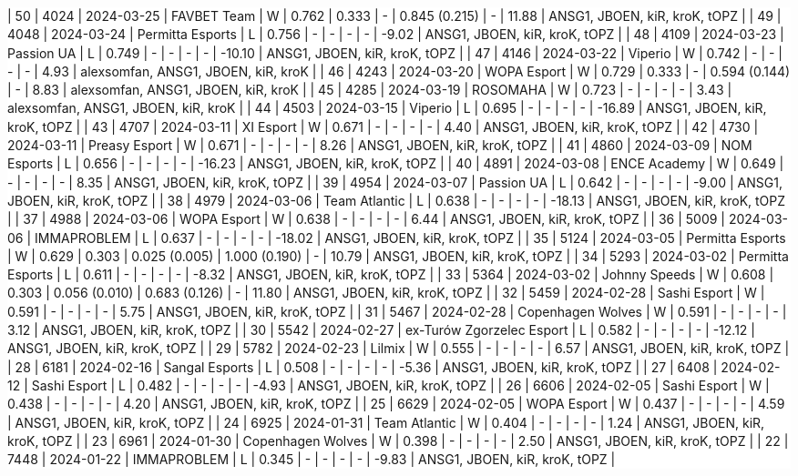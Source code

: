 |           50 |     4024 | 2024-03-25 | FAVBET Team               | W   | 0.762      | 0.333        | -                | 0.845 (0.215)    | -         |    11.88 | ANSG1, JBOEN, kiR, kroK, tOPZ       |
|           49 |     4048 | 2024-03-24 | Permitta Esports          | L   | 0.756      | -            | -                | -                | -         |    -9.02 | ANSG1, JBOEN, kiR, kroK, tOPZ       |
|           48 |     4109 | 2024-03-23 | Passion UA                | L   | 0.749      | -            | -                | -                | -         |   -10.10 | ANSG1, JBOEN, kiR, kroK, tOPZ       |
|           47 |     4146 | 2024-03-22 | Viperio                   | W   | 0.742      | -            | -                | -                | -         |     4.93 | alexsomfan, ANSG1, JBOEN, kiR, kroK |
|           46 |     4243 | 2024-03-20 | WOPA Esport               | W   | 0.729      | 0.333        | -                | 0.594 (0.144)    | -         |     8.83 | alexsomfan, ANSG1, JBOEN, kiR, kroK |
|           45 |     4285 | 2024-03-19 | ROSOMAHA                  | W   | 0.723      | -            | -                | -                | -         |     3.43 | alexsomfan, ANSG1, JBOEN, kiR, kroK |
|           44 |     4503 | 2024-03-15 | Viperio                   | L   | 0.695      | -            | -                | -                | -         |   -16.89 | ANSG1, JBOEN, kiR, kroK, tOPZ       |
|           43 |     4707 | 2024-03-11 | XI Esport                 | W   | 0.671      | -            | -                | -                | -         |     4.40 | ANSG1, JBOEN, kiR, kroK, tOPZ       |
|           42 |     4730 | 2024-03-11 | Preasy Esport             | W   | 0.671      | -            | -                | -                | -         |     8.26 | ANSG1, JBOEN, kiR, kroK, tOPZ       |
|           41 |     4860 | 2024-03-09 | NOM Esports               | L   | 0.656      | -            | -                | -                | -         |   -16.23 | ANSG1, JBOEN, kiR, kroK, tOPZ       |
|           40 |     4891 | 2024-03-08 | ENCE Academy              | W   | 0.649      | -            | -                | -                | -         |     8.35 | ANSG1, JBOEN, kiR, kroK, tOPZ       |
|           39 |     4954 | 2024-03-07 | Passion UA                | L   | 0.642      | -            | -                | -                | -         |    -9.00 | ANSG1, JBOEN, kiR, kroK, tOPZ       |
|           38 |     4979 | 2024-03-06 | Team Atlantic             | L   | 0.638      | -            | -                | -                | -         |   -18.13 | ANSG1, JBOEN, kiR, kroK, tOPZ       |
|           37 |     4988 | 2024-03-06 | WOPA Esport               | W   | 0.638      | -            | -                | -                | -         |     6.44 | ANSG1, JBOEN, kiR, kroK, tOPZ       |
|           36 |     5009 | 2024-03-06 | IMMAPROBLEM               | L   | 0.637      | -            | -                | -                | -         |   -18.02 | ANSG1, JBOEN, kiR, kroK, tOPZ       |
|           35 |     5124 | 2024-03-05 | Permitta Esports          | W   | 0.629      | 0.303        | 0.025 (0.005)    | 1.000 (0.190)    | -         |    10.79 | ANSG1, JBOEN, kiR, kroK, tOPZ       |
|           34 |     5293 | 2024-03-02 | Permitta Esports          | L   | 0.611      | -            | -                | -                | -         |    -8.32 | ANSG1, JBOEN, kiR, kroK, tOPZ       |
|           33 |     5364 | 2024-03-02 | Johnny Speeds             | W   | 0.608      | 0.303        | 0.056 (0.010)    | 0.683 (0.126)    | -         |    11.80 | ANSG1, JBOEN, kiR, kroK, tOPZ       |
|           32 |     5459 | 2024-02-28 | Sashi Esport              | W   | 0.591      | -            | -                | -                | -         |     5.75 | ANSG1, JBOEN, kiR, kroK, tOPZ       |
|           31 |     5467 | 2024-02-28 | Copenhagen Wolves         | W   | 0.591      | -            | -                | -                | -         |     3.12 | ANSG1, JBOEN, kiR, kroK, tOPZ       |
|           30 |     5542 | 2024-02-27 | ex-Turów Zgorzelec Esport | L   | 0.582      | -            | -                | -                | -         |   -12.12 | ANSG1, JBOEN, kiR, kroK, tOPZ       |
|           29 |     5782 | 2024-02-23 | Lilmix                    | W   | 0.555      | -            | -                | -                | -         |     6.57 | ANSG1, JBOEN, kiR, kroK, tOPZ       |
|           28 |     6181 | 2024-02-16 | Sangal Esports            | L   | 0.508      | -            | -                | -                | -         |    -5.36 | ANSG1, JBOEN, kiR, kroK, tOPZ       |
|           27 |     6408 | 2024-02-12 | Sashi Esport              | L   | 0.482      | -            | -                | -                | -         |    -4.93 | ANSG1, JBOEN, kiR, kroK, tOPZ       |
|           26 |     6606 | 2024-02-05 | Sashi Esport              | W   | 0.438      | -            | -                | -                | -         |     4.20 | ANSG1, JBOEN, kiR, kroK, tOPZ       |
|           25 |     6629 | 2024-02-05 | WOPA Esport               | W   | 0.437      | -            | -                | -                | -         |     4.59 | ANSG1, JBOEN, kiR, kroK, tOPZ       |
|           24 |     6925 | 2024-01-31 | Team Atlantic             | W   | 0.404      | -            | -                | -                | -         |     1.24 | ANSG1, JBOEN, kiR, kroK, tOPZ       |
|           23 |     6961 | 2024-01-30 | Copenhagen Wolves         | W   | 0.398      | -            | -                | -                | -         |     2.50 | ANSG1, JBOEN, kiR, kroK, tOPZ       |
|           22 |     7448 | 2024-01-22 | IMMAPROBLEM               | L   | 0.345      | -            | -                | -                | -         |    -9.83 | ANSG1, JBOEN, kiR, kroK, tOPZ       |